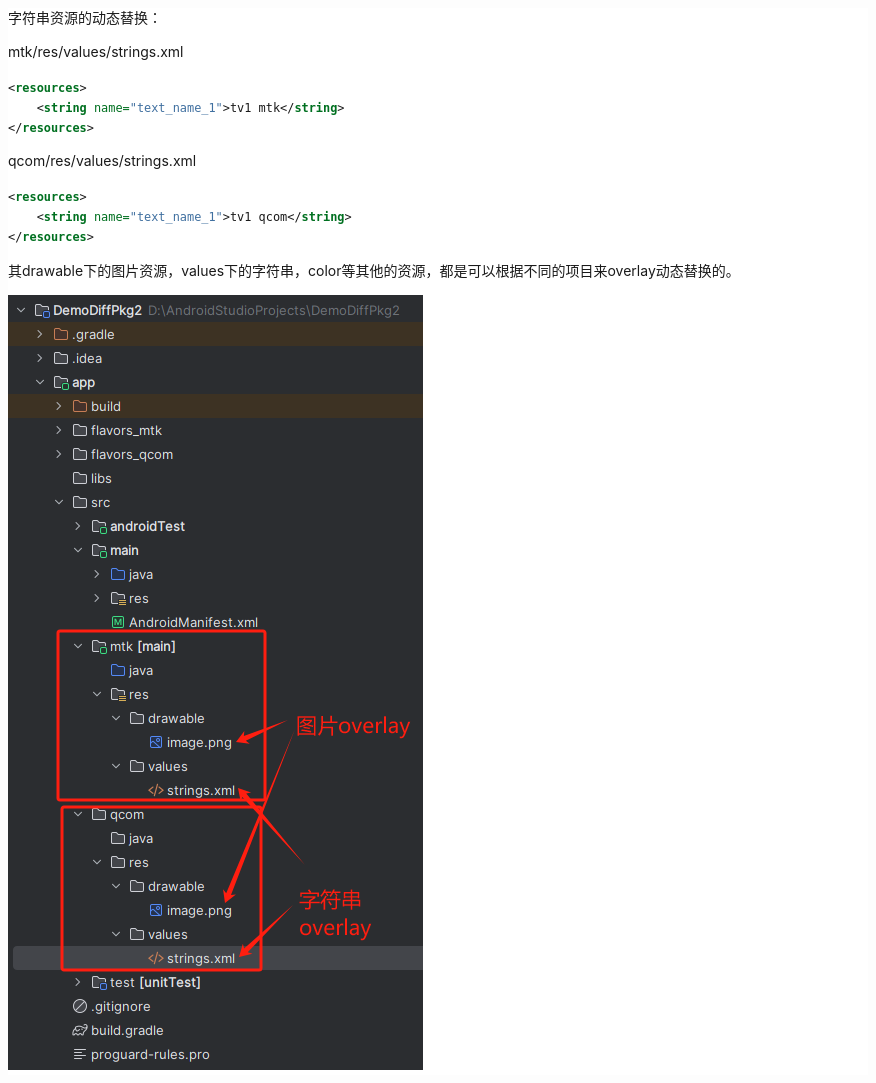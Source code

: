 字符串资源的动态替换：

mtk/res/values/strings.xml
```xml
<resources>
    <string name="text_name_1">tv1 mtk</string>
</resources>
```


qcom/res/values/strings.xml
```xml
<resources>
    <string name="text_name_1">tv1 qcom</string>
</resources>
```
其drawable下的图片资源，values下的字符串，color等其他的资源，都是可以根据不同的项目来overlay动态替换的。

<img src=".\Image\overlay_res_ui.png">
